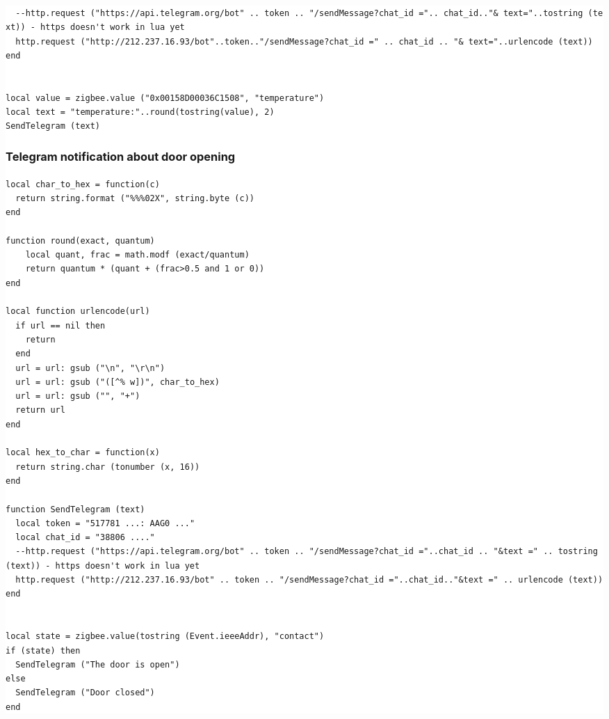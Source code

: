```
  --http.request ("https://api.telegram.org/bot" .. token .. "/sendMessage?chat_id =".. chat_id.."& text="..tostring (text)) - https doesn't work in lua yet
  http.request ("http://212.237.16.93/bot"..token.."/sendMessage?chat_id =" .. chat_id .. "& text="..urlencode (text))
end


local value = zigbee.value ("0x00158D00036C1508", "temperature")
local text = "temperature:"..round(tostring(value), 2)
SendTelegram (text)
```

### Telegram notification about door opening

```
local char_to_hex = function(c)
  return string.format ("%%%02X", string.byte (c))
end

function round(exact, quantum)
    local quant, frac = math.modf (exact/quantum)
    return quantum * (quant + (frac>0.5 and 1 or 0))
end

local function urlencode(url)
  if url == nil then
    return
  end
  url = url: gsub ("\n", "\r\n")
  url = url: gsub ("([^% w])", char_to_hex)
  url = url: gsub ("", "+")
  return url
end

local hex_to_char = function(x)
  return string.char (tonumber (x, 16))
end

function SendTelegram (text)
  local token = "517781 ...: AAG0 ..."
  local chat_id = "38806 ...."
  --http.request ("https://api.telegram.org/bot" .. token .. "/sendMessage?chat_id ="..chat_id .. "&text =" .. tostring (text)) - https doesn't work in lua yet
  http.request ("http://212.237.16.93/bot" .. token .. "/sendMessage?chat_id ="..chat_id.."&text =" .. urlencode (text))
end


local state = zigbee.value(tostring (Event.ieeeAddr), "contact")
if (state) then
  SendTelegram ("The door is open")
else
  SendTelegram ("Door closed")
end
```
